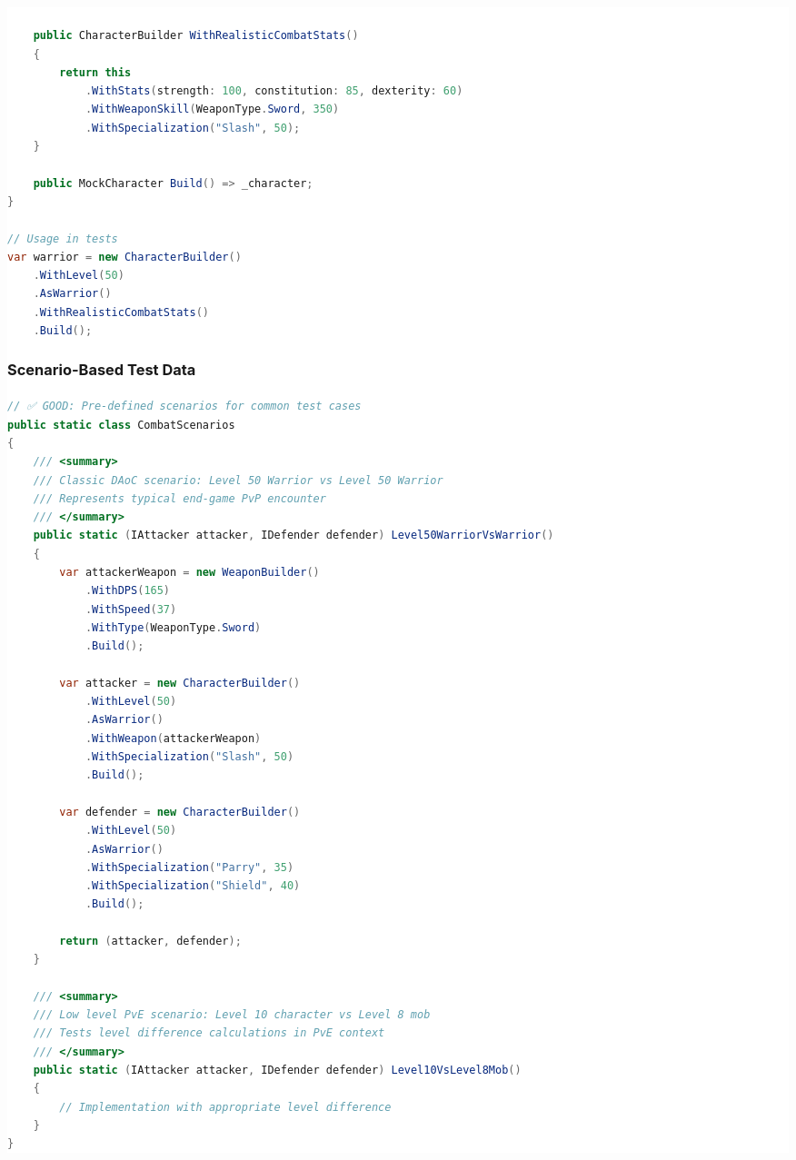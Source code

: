 ```csharp
    
    public CharacterBuilder WithRealisticCombatStats()
    {
        return this
            .WithStats(strength: 100, constitution: 85, dexterity: 60)
            .WithWeaponSkill(WeaponType.Sword, 350)
            .WithSpecialization("Slash", 50);
    }
    
    public MockCharacter Build() => _character;
}

// Usage in tests
var warrior = new CharacterBuilder()
    .WithLevel(50)
    .AsWarrior()
    .WithRealisticCombatStats()
    .Build();
```

### Scenario-Based Test Data
```csharp
// ✅ GOOD: Pre-defined scenarios for common test cases
public static class CombatScenarios
{
    /// <summary>
    /// Classic DAoC scenario: Level 50 Warrior vs Level 50 Warrior
    /// Represents typical end-game PvP encounter
    /// </summary>
    public static (IAttacker attacker, IDefender defender) Level50WarriorVsWarrior()
    {
        var attackerWeapon = new WeaponBuilder()
            .WithDPS(165)
            .WithSpeed(37)
            .WithType(WeaponType.Sword)
            .Build();
            
        var attacker = new CharacterBuilder()
            .WithLevel(50)
            .AsWarrior()
            .WithWeapon(attackerWeapon)
            .WithSpecialization("Slash", 50)
            .Build();
            
        var defender = new CharacterBuilder()
            .WithLevel(50)
            .AsWarrior() 
            .WithSpecialization("Parry", 35)
            .WithSpecialization("Shield", 40)
            .Build();
            
        return (attacker, defender);
    }
    
    /// <summary>
    /// Low level PvE scenario: Level 10 character vs Level 8 mob
    /// Tests level difference calculations in PvE context
    /// </summary>
    public static (IAttacker attacker, IDefender defender) Level10VsLevel8Mob()
    {
        // Implementation with appropriate level difference
    }
}
```